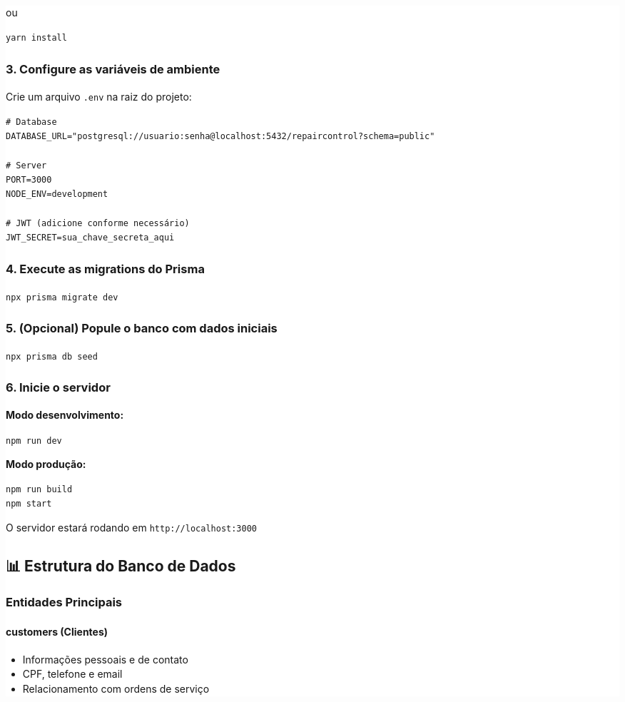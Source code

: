ou

```bash
yarn install
```

### 3. Configure as variáveis de ambiente

Crie um arquivo `.env` na raiz do projeto:

```env
# Database
DATABASE_URL="postgresql://usuario:senha@localhost:5432/repaircontrol?schema=public"

# Server
PORT=3000
NODE_ENV=development

# JWT (adicione conforme necessário)
JWT_SECRET=sua_chave_secreta_aqui
```

### 4. Execute as migrations do Prisma

```bash
npx prisma migrate dev
```

### 5. (Opcional) Popule o banco com dados iniciais

```bash
npx prisma db seed
```

### 6. Inicie o servidor

**Modo desenvolvimento:**
```bash
npm run dev
```

**Modo produção:**
```bash
npm run build
npm start
```

O servidor estará rodando em `http://localhost:3000`

## 📊 Estrutura do Banco de Dados

### Entidades Principais

#### **customers** (Clientes)
- Informações pessoais e de contato
- CPF, telefone e email
- Relacionamento com ordens de serviço
